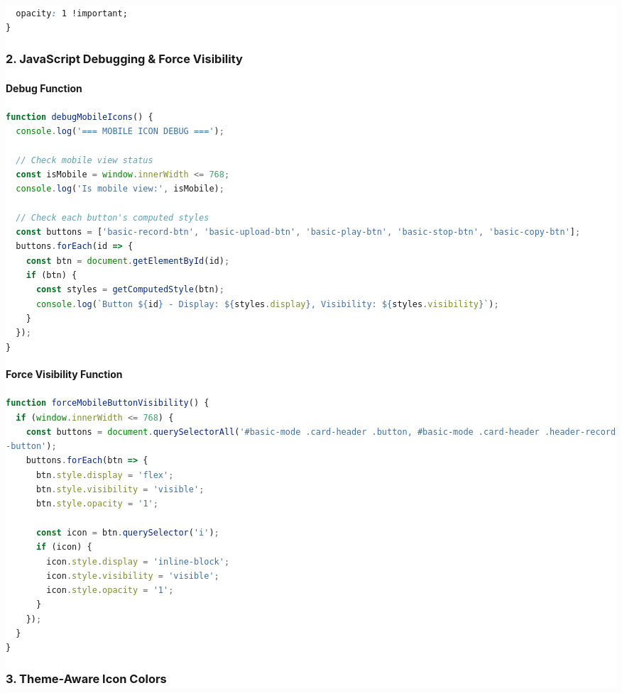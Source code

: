 ```css
  opacity: 1 !important;
}
```

### 2. **JavaScript Debugging & Force Visibility**

#### Debug Function
```javascript
function debugMobileIcons() {
  console.log('=== MOBILE ICON DEBUG ===');
  
  // Check mobile view status
  const isMobile = window.innerWidth <= 768;
  console.log('Is mobile view:', isMobile);
  
  // Check each button's computed styles
  const buttons = ['basic-record-btn', 'basic-upload-btn', 'basic-play-btn', 'basic-stop-btn', 'basic-copy-btn'];
  buttons.forEach(id => {
    const btn = document.getElementById(id);
    if (btn) {
      const styles = getComputedStyle(btn);
      console.log(`Button ${id} - Display: ${styles.display}, Visibility: ${styles.visibility}`);
    }
  });
}
```

#### Force Visibility Function
```javascript
function forceMobileButtonVisibility() {
  if (window.innerWidth <= 768) {
    const buttons = document.querySelectorAll('#basic-mode .card-header .button, #basic-mode .card-header .header-record-button');
    buttons.forEach(btn => {
      btn.style.display = 'flex';
      btn.style.visibility = 'visible';
      btn.style.opacity = '1';
      
      const icon = btn.querySelector('i');
      if (icon) {
        icon.style.display = 'inline-block';
        icon.style.visibility = 'visible';
        icon.style.opacity = '1';
      }
    });
  }
}
```

### 3. **Theme-Aware Icon Colors**

